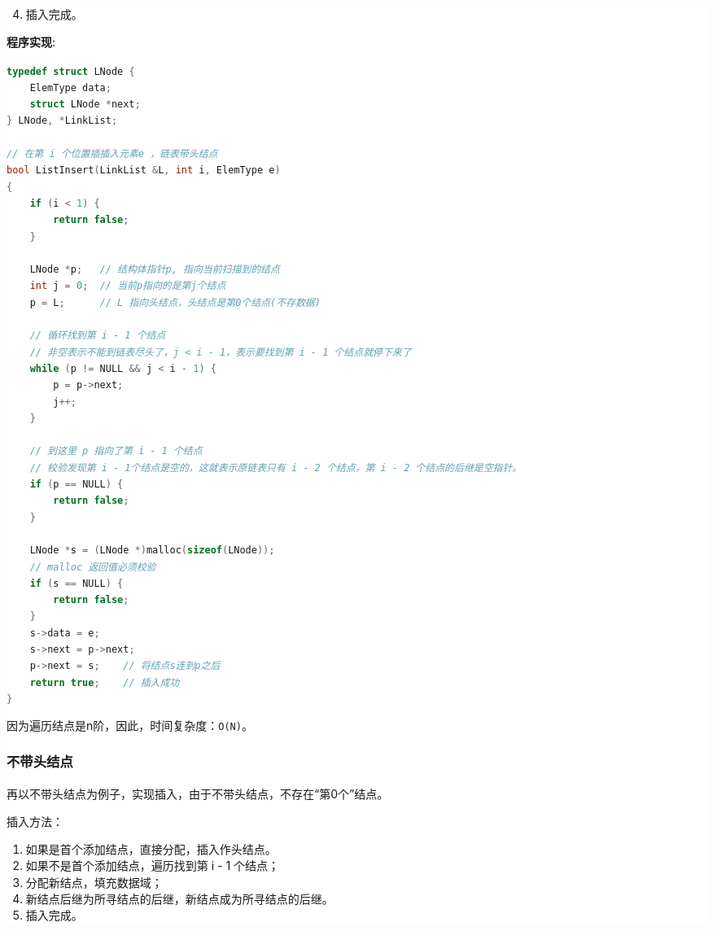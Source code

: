 4. 插入完成。

**程序实现**:
```cpp
typedef struct LNode {
    ElemType data;
    struct LNode *next;
} LNode, *LinkList;

// 在第 i 个位置插插入元素e ，链表带头结点
bool ListInsert(LinkList &L, int i, ElemType e)
{
    if (i < 1) {
        return false;
    }
        
    LNode *p;   // 结构体指针p, 指向当前扫描到的结点
    int j = 0;  // 当前p指向的是第j个结点
    p = L;      // L 指向头结点，头结点是第0个结点(不存数据)

    // 循环找到第 i - 1 个结点
    // 非空表示不能到链表尽头了，j < i - 1，表示要找到第 i - 1 个结点就停下来了
    while (p != NULL && j < i - 1) {      
        p = p->next;
        j++;
    }

    // 到这里 p 指向了第 i - 1 个结点
    // 校验发现第 i - 1个结点是空的，这就表示原链表只有 i - 2 个结点，第 i - 2 个结点的后继是空指针。
    if (p == NULL) {            
        return false;
    }

    LNode *s = (LNode *)malloc(sizeof(LNode));
    // malloc 返回值必须校验
    if (s == NULL) {
        return false;
    }
    s->data = e;
    s->next = p->next; 
    p->next = s;    // 将结点s连到p之后
    return true;    // 插入成功
}
```
因为遍历结点是n阶，因此，时间复杂度：`O(N)`。

### 不带头结点
再以不带头结点为例子，实现插入，由于不带头结点，不存在“第0个”结点。

插入方法：
1. 如果是首个添加结点，直接分配，插入作头结点。
2. 如果不是首个添加结点，遍历找到第 i - 1 个结点；
3. 分配新结点，填充数据域；
4. 新结点后继为所寻结点的后继，新结点成为所寻结点的后继。
5. 插入完成。
